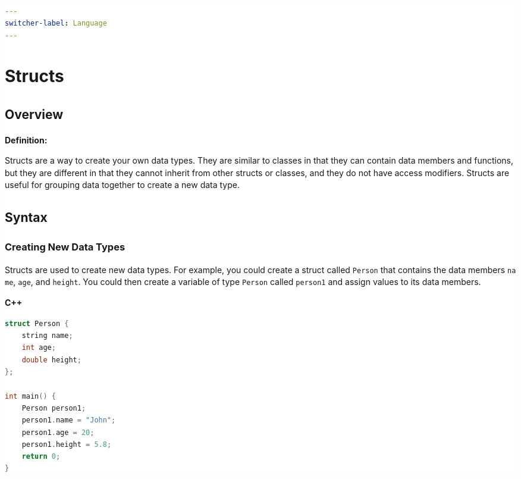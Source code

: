 ```yaml
---
switcher-label: Language
---
```


# Structs

<procedure switcher-key="C++">
<video src="https://youtu.be/IW16boBvQpc?feature=shared" preview-src="structs.jpeg" mini-player="true" width="900" /> 
</procedure>
<procedure switcher-key="Python">
<video src="https://youtu.be/gViM3ZuDQrw?feature=shared" preview-src="structs.jpeg" mini-player="true" width="900" /> 
</procedure>
<procedure switcher-key="Java">
<video src="https://youtu.be/aITdnsUTeek?feature=shared" preview-src="structs.jpeg" mini-player="true" width="900" /> 
</procedure>
<procedure switcher-key="Go">
<video src="https://youtu.be/WsciIWP-8DQ?feature=shared" preview-src="structs.jpeg" mini-player="true" width="900" />
</procedure>


## Overview

<note>

**Definition:**

Structs are a way to create your own data types. They are similar to classes in that they can contain data members and functions, but they are different in that they cannot inherit from other structs or classes, and they do not have access modifiers. Structs are useful for grouping data together to create a new data type.
</note>

## Syntax

### Creating New Data Types

Structs are used to create new data types. For example, you could create a struct called `Person` that contains the data members `name`, `age`, and `height`. You could then create a variable of type `Person` called `person1` and assign values to its data members.

<procedure switcher-key="C++">
<b>C++</b>

```c++  
struct Person {
    string name;
    int age;
    double height;
};

int main() {
    Person person1;
    person1.name = "John";
    person1.age = 20;
    person1.height = 5.8;
    return 0;
}
```
